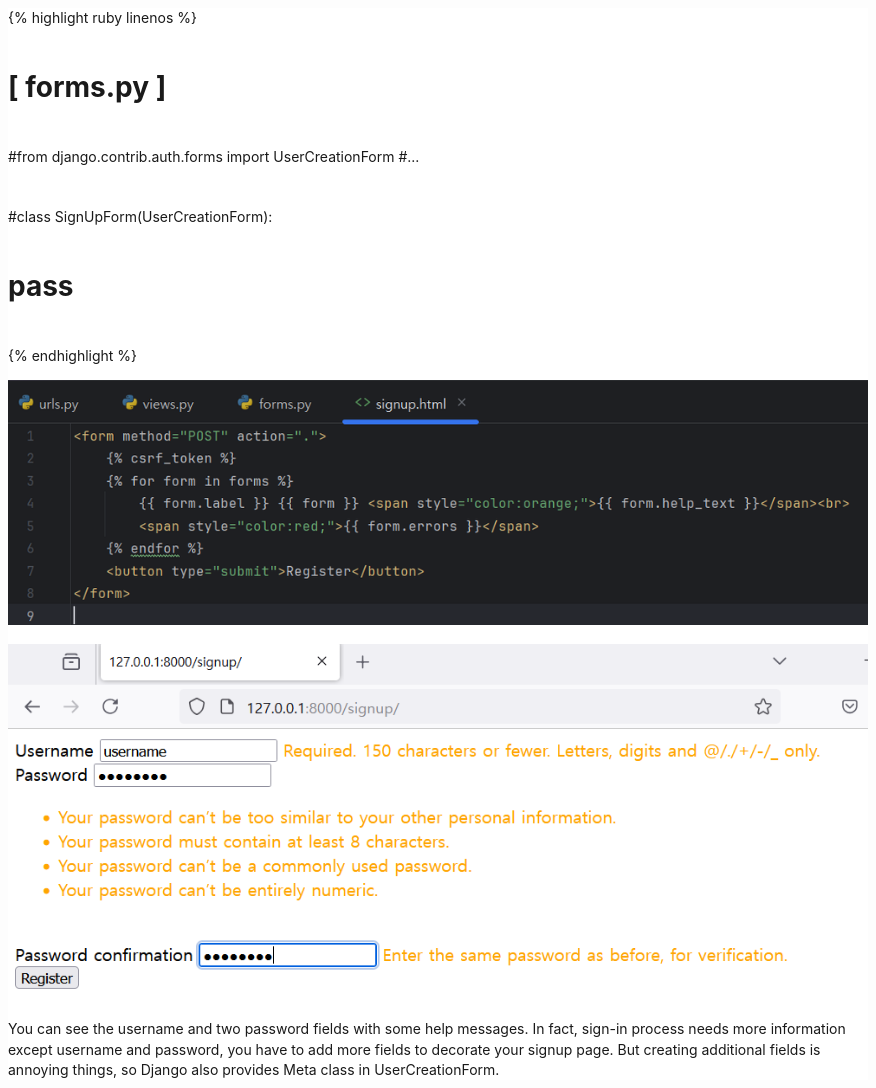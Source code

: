 {% highlight ruby linenos %}
#  [ forms.py ]
#
#from django.contrib.auth.forms import UserCreationForm
#...
#
#class SignUpForm(UserCreationForm):
#    pass
#
{% endhighlight %}

![img.png](../../../assets/imgs/django/basic%20usage/django's-userform-and-password-validation/img6.png)

![img.png](../../../assets/imgs/django/basic%20usage/django's-userform-and-password-validation/img7.png)

<p>
You can see the username and two password fields with some help messages. In fact, sign-in process needs more information except username and password,
you have to add more fields to decorate your signup page. But creating additional fields is annoying things, so Django also provides Meta class in UserCreationForm.
</p>

